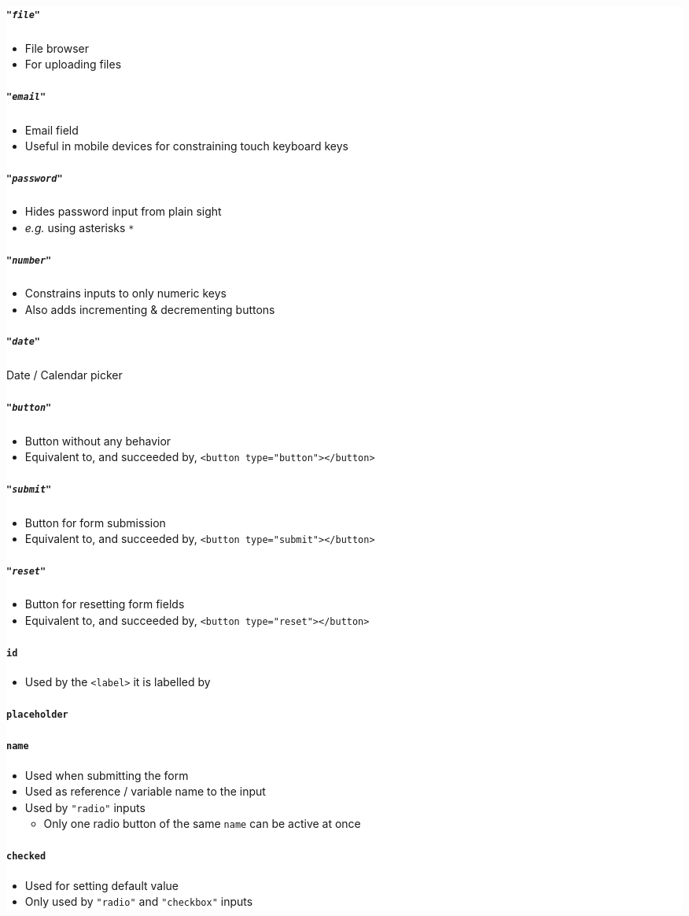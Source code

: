 ##### `"file"`

- File browser
- For uploading files

##### `"email"`

- Email field
- Useful in mobile devices for constraining touch keyboard keys

##### `"password"`

- Hides password input from plain sight
- _e.g._ using asterisks `*`

##### `"number"`

- Constrains inputs to only numeric keys
- Also adds incrementing & decrementing buttons

##### `"date"`

Date / Calendar picker

##### `"button"`

- Button without any behavior
- Equivalent to, and succeeded by, `<button type="button"></button>`

##### `"submit"`

- Button for form submission
- Equivalent to, and succeeded by, `<button type="submit"></button>`

##### `"reset"`

- Button for resetting form fields
- Equivalent to, and succeeded by, `<button type="reset"></button>`

#### `id`

- Used by the `<label>` it is labelled by

#### `placeholder`

#### `name`

- Used when submitting the form
- Used as reference / variable name to the input
- Used by `"radio"` inputs
  - Only one radio button of the same `name` can be active at once

#### `checked`

- Used for setting default value
- Only used by `"radio"` and `"checkbox"` inputs
